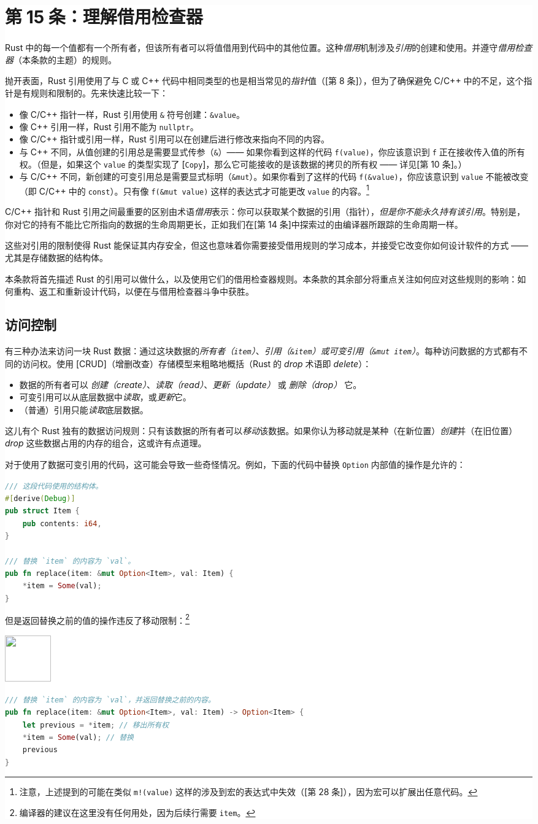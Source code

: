 # 第 15 条：理解借用检查器

Rust 中的每一个值都有一个所有者，但该所有者可以将值借用到代码中的其他位置。这种*借用*机制涉及*引用*的创建和使用。并遵守*借用检查器*（本条款的主题）的规则。

抛开表面，Rust 引用使用了与 C 或 C++ 代码中相同类型的也是相当常见的*指针*值（[第 8 条]），但为了确保避免 C/C++ 中的不足，这个指针是有规则和限制的。先来快速比较一下：

- 像 C/C++ 指针一样，Rust 引用使用 `&` 符号创建：`&value`。
- 像 C++ 引用一样，Rust 引用不能为 `nullptr`。
- 像 C/C++ 指针或引用一样，Rust 引用可以在创建后进行修改来指向不同的内容。
- 与 C++ 不同，从值创建的引用总是需要显式传参（`&`）—— 如果你看到这样的代码 `f(value)`，你应该意识到 `f` 正在接收传入值的所有权。（但是，如果这个 `value` 的类型实现了 [`Copy`]，那么它可能接收的是该数据的拷贝的所有权 —— 详见[第 10 条]。）
- 与 C/C++ 不同，新创建的可变引用总是需要显式标明（`&mut`）。如果你看到了这样的代码 `f(&value)`，你应该意识到 `value` 不能被改变（即 C/C++ 中的 `const`）。只有像 `f(&mut value)` 这样的表达式才可能更改 `value` 的内容。[^1]

C/C++ 指针和 Rust 引用之间最重要的区别由术语*借用*表示：你可以获取某个数据的引用（指针），*但是你不能永久持有该引用*。特别是，你对它的持有不能比它所指向的数据的生命周期更长，正如我们在[第 14 条]中探索过的由编译器所跟踪的生命周期一样。

这些对引用的限制使得 Rust 能保证其内存安全，但这也意味着你需要接受借用规则的学习成本，并接受它改变你如何设计软件的方式 —— 尤其是存储数据的结构体。

本条款将首先描述 Rust 的引用可以做什么，以及使用它们的借用检查器规则。本条款的其余部分将重点关注如何应对这些规则的影响：如何重构、返工和重新设计代码，以便在与借用检查器斗争中获胜。

## 访问控制

有三种办法来访问一块 Rust 数据：通过这块数据的*所有者（`item`）*、*引用（`&item`）*或*可变引用（`&mut item`）*。每种访问数据的方式都有不同的访问权。使用 [CRUD]（增删改查）存储模型来粗略地概括（Rust 的 *drop* 术语即 *delete*）：

- 数据的所有者可以 *创建（create）*、*读取（read）*、*更新（update）* 或 *删除（drop）* 它。
- 可变引用可以从底层数据中*读取*，或*更新*它。
- （普通）引用只能*读取*底层数据。

这儿有个 Rust 独有的数据访问规则：只有该数据的所有者可以*移动*该数据。如果你认为移动就是某种（在新位置）*创建*并（在旧位置）*drop* 这些数据占用的内存的组合，这或许有点道理。

对于使用了数据可变引用的代码，这可能会导致一些奇怪情况。例如，下面的代码中替换 `Option` 内部值的操作是允许的：

```rust
/// 这段代码使用的结构体。
#[derive(Debug)]
pub struct Item {
    pub contents: i64,
}

/// 替换 `item` 的内容为 `val`。
pub fn replace(item: &mut Option<Item>, val: Item) {
    *item = Some(val);
}
```

但是返回替换之前的值的操作违反了移动限制：[^2]

<div class="ferris"><img src="../images/ferris/does_not_compile.svg" width="75" height="75" /></div>

```rust
/// 替换 `item` 的内容为 `val`，并返回替换之前的内容。
pub fn replace(item: &mut Option<Item>, val: Item) -> Option<Item> {
    let previous = *item; // 移出所有权
    *item = Some(val); // 替换
    previous
}
```


[^1]: 注意，上述提到的可能在类似 `m!(value)` 这样的涉及到宏的表达式中失效（[第 28 条]），因为宏可以扩展出任意代码。
[^2]: 编译器的建议在这里没有任何用处，因为后续行需要 `item`。
[^3]: `Cow` 意思是写时克隆（clone-on-write）；仅当数据需要对其更改（写入）时才克隆底层数据。
[^4]: 处理 `async` 代码已经超出本书的范围；要了解更多关于自引用（self-referential）结构体的更多信息，参考 Jon Gjengset (No Starch Press) 编写的[《Rust for Rustaceans》](https://rust-for-rustaceans.com/)的第 8 章节。
[第 1 条]: ../chapter_1/item1-use-types.md
[第 2 条]: ../chapter_1/item2-use-types-2.md
[第 8 条]: ../chapter_1/item8-references&pointer.md
[第 10 条]: ../chapter_2/item10-std-traits.md
[第 14 条]: ../chapter_3/item14-lifetimes.md
[第 16 条]: ../chapter_3/item16-unsafe.md
[第 17 条]: ../chapter_3/item17-deadlock.md
[第 28 条]: ../chapter_5/item28-use-macros-judiciously.md
[`Copy`]: https://doc.rust-lang.org/std/marker/trait.Copy.html
[CRUD]: https://en.wikipedia.org/wiki/Create,_read,_update_and_delete
[`std::mem::replace`]: https://doc.rust-lang.org/std/mem/fn.replace.html
[`replace`]: https://doc.rust-lang.org/std/option/enum.Option.html#method.replace
[别名]: https://en.wikipedia.org/wiki/Aliasing_(computing)
[`Rc`]: https://doc.rust-lang.org/std/rc/struct.Rc.html
[`RefCell`]: https://doc.rust-lang.org/std/cell/struct.RefCell.html
[`std::shared_ptr`]: https://en.cppreference.com/w/cpp/memory/shared_ptr
[`borrow_mut()`]: https://doc.rust-lang.org/std/cell/struct.RefCell.html#method.borrow_mut
[`Weak<T>`]: https://doc.rust-lang.org/std/rc/struct.Weak.html
[`std::borrow::Cow`]: https://doc.rust-lang.org/std/borrow/enum.Cow.html
[`Pin`]: https://doc.rust-lang.org/std/pin/struct.Pin.html
[官方文档]: https://doc.rust-lang.org/std/pin/index.html
[`ouroboros`]: https://crates.io/crates/ouroboros